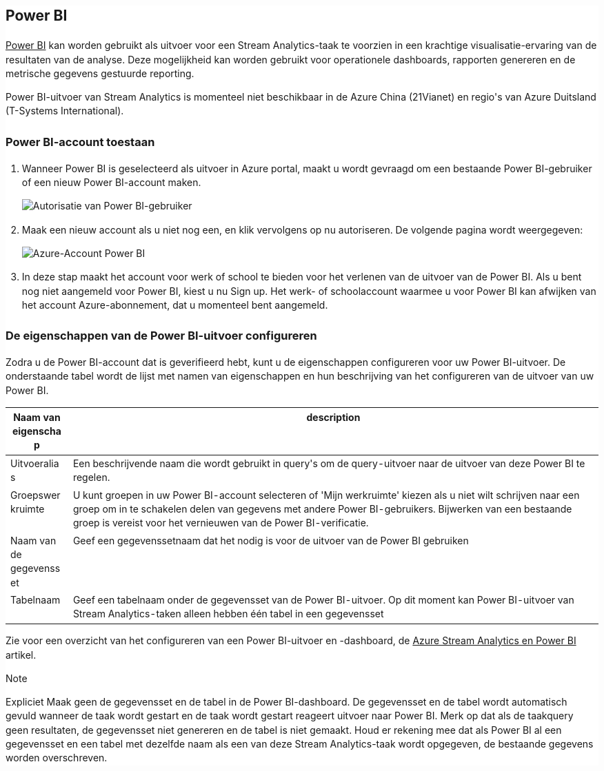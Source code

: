 ## <a name="power-bi"></a>Power BI
[Power BI](https://powerbi.microsoft.com/) kan worden gebruikt als uitvoer voor een Stream Analytics-taak te voorzien in een krachtige visualisatie-ervaring van de resultaten van de analyse. Deze mogelijkheid kan worden gebruikt voor operationele dashboards, rapporten genereren en de metrische gegevens gestuurde reporting.

Power BI-uitvoer van Stream Analytics is momenteel niet beschikbaar in de Azure China (21Vianet) en regio's van Azure Duitsland (T-Systems International).

### <a name="authorize-a-power-bi-account"></a>Power BI-account toestaan
1. Wanneer Power BI is geselecteerd als uitvoer in Azure portal, maakt u wordt gevraagd om een bestaande Power BI-gebruiker of een nieuw Power BI-account maken.  
   
   ![Autorisatie van Power BI-gebruiker](./media/stream-analytics-define-outputs/01-stream-analytics-define-outputs.png)  

2. Maak een nieuw account als u niet nog een, en klik vervolgens op nu autoriseren.  De volgende pagina wordt weergegeven:
   
   ![Azure-Account Power BI](./media/stream-analytics-define-outputs/02-stream-analytics-define-outputs.png)  

3. In deze stap maakt het account voor werk of school te bieden voor het verlenen van de uitvoer van de Power BI. Als u bent nog niet aangemeld voor Power BI, kiest u nu Sign up. Het werk- of schoolaccount waarmee u voor Power BI kan afwijken van het account Azure-abonnement, dat u momenteel bent aangemeld.

### <a name="configure-the-power-bi-output-properties"></a>De eigenschappen van de Power BI-uitvoer configureren
Zodra u de Power BI-account dat is geverifieerd hebt, kunt u de eigenschappen configureren voor uw Power BI-uitvoer. De onderstaande tabel wordt de lijst met namen van eigenschappen en hun beschrijving van het configureren van de uitvoer van uw Power BI.

| Naam van eigenschap | description |
| --- | --- |
| Uitvoeralias |Een beschrijvende naam die wordt gebruikt in query's om de query-uitvoer naar de uitvoer van deze Power BI te regelen. |
| Groepswerkruimte |U kunt groepen in uw Power BI-account selecteren of 'Mijn werkruimte' kiezen als u niet wilt schrijven naar een groep om in te schakelen delen van gegevens met andere Power BI-gebruikers.  Bijwerken van een bestaande groep is vereist voor het vernieuwen van de Power BI-verificatie. |
| Naam van de gegevensset |Geef een gegevenssetnaam dat het nodig is voor de uitvoer van de Power BI gebruiken |
| Tabelnaam |Geef een tabelnaam onder de gegevensset van de Power BI-uitvoer. Op dit moment kan Power BI-uitvoer van Stream Analytics-taken alleen hebben één tabel in een gegevensset |

Zie voor een overzicht van het configureren van een Power BI-uitvoer en -dashboard, de [Azure Stream Analytics en Power BI](stream-analytics-power-bi-dashboard.md) artikel.

> [!NOTE]
> Expliciet Maak geen de gegevensset en de tabel in de Power BI-dashboard. De gegevensset en de tabel wordt automatisch gevuld wanneer de taak wordt gestart en de taak wordt gestart reageert uitvoer naar Power BI. Merk op dat als de taakquery geen resultaten, de gegevensset niet genereren en de tabel is niet gemaakt. Houd er rekening mee dat als Power BI al een gegevensset en een tabel met dezelfde naam als een van deze Stream Analytics-taak wordt opgegeven, de bestaande gegevens worden overschreven.
> 


[stream.analytics.developer.guide]: ../stream-analytics-developer-guide.md
[stream.analytics.scale.jobs]: stream-analytics-scale-jobs.md
[stream.analytics.introduction]: stream-analytics-introduction.md
[stream.analytics.get.started]: stream-analytics-real-time-fraud-detection.md
[stream.analytics.query.language.reference]: https://go.microsoft.com/fwlink/?LinkID=513299
[stream.analytics.rest.api.reference]: https://go.microsoft.com/fwlink/?LinkId=517301